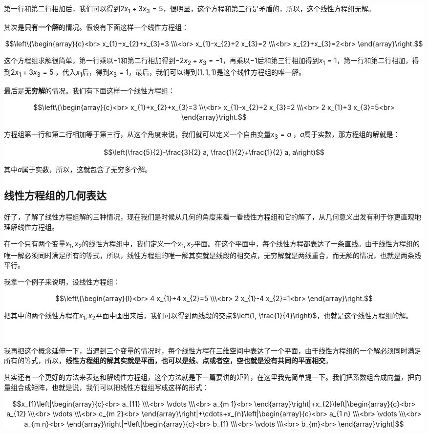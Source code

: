 第一行和第二行相加后，我们可以得到$2 x_{1}+3 x_{3}=5$，很明显，这个方程和第三行是矛盾的，所以，这个线性方程组无解。

其次是**只有一个解**的情况。假设有下面这样一个线性方程组：

$$\left\{\begin{array}{c}<br>
x_{1}+x_{2}+x_{3}=3 \\\<br>
x_{1}-x_{2}+2 x_{3}=2 \\\<br>
x_{2}+x_{3}=2<br>
\end{array}\right.$$

这个方程组求解很简单，第一行乘以$-1$和第二行相加得到$-2x_{2}+x_{3}=-1$，再乘以$-1$后和第三行相加得到$x_{1}=1$，第一行和第二行相加，得到$2 x_{1}+3 x_{3}=5$ ，代入$x_{1}$后，得到$x_{3}=1$，最后，我们可以得到$(1,1,1)$是这个线性方程组的唯一解。

最后是**无穷解**的情况。我们有下面这样一个线性方程组：

$$\left\{\begin{array}{c}<br>
x_{1}+x_{2}+x_{3}=3 \\\<br>
x_{1}-x_{2}+2 x_{3}=2 \\\<br>
2 x_{1}+3 x_{3}=5<br>
\end{array}\right.$$

方程组第一行和第二行相加等于第三行，从这个角度来说，我们就可以定义一个自由变量$x_{3}=a$ ，$a$属于实数，那方程组的解就是：

$$\left(\frac{5}{2}-\frac{3}{2} a, \frac{1}{2}+\frac{1}{2} a, a\right)$$

其中$a$属于实数，所以，这就包含了无穷多个解。

## 线性方程组的几何表达

好了，了解了线性方程组解的三种情况，现在我们是时候从几何的角度来看一看线性方程组和它的解了，从几何意义出发有利于你更直观地理解线性方程组。

在一个只有两个变量$x_{1},x_{2}$的线性方程组中，我们定义一个$x_{1},x_{2}$平面。在这个平面中，每个线性方程都表达了一条直线。由于线性方程组的唯一解必须同时满足所有的等式，所以，线性方程组的唯一解其实就是线段的相交点，无穷解就是两线重合，而无解的情况，也就是两条线平行。

我拿一个例子来说明，设线性方程组：

$$\left\{\begin{array}{l}<br>
4 x_{1}+4 x_{2}=5 \\\<br>
2 x_{1}-4 x_{2}=1<br>
\end{array}\right.$$

把其中的两个线性方程在$x_{1},x_{2}$平面中画出来后，我们可以得到两线段的交点$\left(1, \frac{1}{4}\right)$，也就是这个线性方程组的解。

<img src="https://static001.geekbang.org/resource/image/79/a3/798e5098989a4b4e3de1604108ca98a3.png" alt="">

我再把这个概念延伸一下，当遇到三个变量的情况时，每个线性方程在三维空间中表达了一个平面，由于线性方程组的一个解必须同时满足所有的等式，所以，**线性方程组的解其实就是平面，也可以是线、点或者空，空也就是没有共同的平面相交**。

其实还有一个更好的方法来表达和解线性方程组，这个方法就是下一篇要讲的矩阵，在这里我先简单提一下。我们把系数组合成向量，把向量组合成矩阵，也就是说，我们可以把线性方程组写成这样的形式：

$$x_{1}\left|\begin{array}{c}<br>
a_{11} \\\<br>
\vdots \\\<br>
a_{m 1}<br>
\end{array}\right|+x_{2}\left|\begin{array}{c}<br>
a_{12} \\\<br>
\vdots \\\<br>
c_{m 2}<br>
\end{array}\right|+\cdots+x_{n}\left|\begin{array}{c}<br>
a_{1 n} \\\<br>
\vdots \\\<br>
a_{m n}<br>
\end{array}\right|=\left|\begin{array}{c}<br>
b_{1} \\\<br>
\vdots \\\<br>
b_{m}<br>
\end{array}\right|$$
